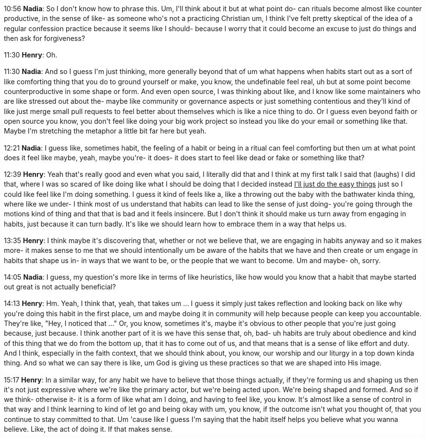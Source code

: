 10:56 **Nadia**: So I don't know how to phrase this. Um, I'll think about it but at what point do- can rituals become almost like counter productive, in the sense of like- as someone who's not a practicing Christian um, I think I've felt pretty skeptical of the idea of a regular confession practice because it seems like I should- because I worry that it could become an excuse to just do things and then ask for forgiveness?

11:30 **Henry**: Oh.

11:30 **Nadia**: And so I guess I'm just thinking, more generally beyond that of um what happens when habits start out as a sort of like comforting thing that you do to ground yourself or make, you know, the undefinable feel real, uh but at some point become counterproductive in some shape or form. And even open source, I was thinking about like, and I know like some maintainers who are like stressed out about the- maybe like community or governance aspects or just something contentious and they'll kind of like just merge small pull requests to feel better about themselves which is like a nice thing to do. Or I guess even beyond faith or open source you know, you don't feel like doing your big work project so instead you like do your email or something like that. Maybe I'm stretching the metaphor a little bit far here but yeah.

12:21 **Nadia**: I guess like, sometimes habit, the feeling of a habit or being in a ritual can feel comforting but then um at what point does it feel like maybe, yeah, maybe you're- it does- it does start to feel like dead or fake or something like that?

12:39 **Henry**: Yeah that's really good and even what you said, I literally did that and I think at my first talk I said that (laughs) I did that, where I was so scared of like doing like what I should be doing that I decided instead [I'll just do the easy things](https://hzoo.github.io/maintaining-an-oss-project/assets/player/KeynoteDHTMLPlayer.html#28) just so I could like feel like I'm doing something. I guess it kind of feels like a, like a throwing out the baby with the bathwater kinda thing, where like we under- I think most of us understand that habits can lead to like the sense of just doing- you're going through the motions kind of thing and that that is bad and it feels insincere. But I don't think it should make us turn away from engaging in habits, just because it can turn badly. It's like we should learn how to embrace them in a way that helps us.

13:35 **Henry**: I think maybe it's discovering that, whether or not we believe that, we are engaging in habits anyway and so it makes more- it makes sense to me that we should intentionally um be aware of the habits that we have and then create or um engage in habits that shape us in- in ways that we want to be, or the people that we want to become. Um and maybe- oh, sorry.

14:05 **Nadia**: I guess, my question's more like in terms of like heuristics, like how would you know that a habit that maybe started out great is not actually beneficial?

14:13 **Henry**: Hm. Yeah, I think that, yeah, that takes um ... I guess it simply just takes reflection and looking back on like why you're doing this habit in the first place, um and maybe doing it in community will help because people can keep you accountable. They're like, "Hey, I noticed that ..." Or, you know, sometimes it's, maybe it's obvious to other people that you're just going because, just because. I think another part of it is we have this sense that, oh, bad- uh habits are truly about obedience and kind of this thing that we do from the bottom up, that it has to come out of us, and that means that is a sense of like effort and duty. And I think, especially in the faith context, that we should think about, you know, our worship and our liturgy in a top down kinda thing. And so what we can say there is like, um God is giving us these practices so that we are shaped into His image.

15:17 **Henry**: In a similar way, for any habit we have to believe that those things actually, if they're forming us and shaping us then it's not just expressive where we're like the primary actor, but we're being acted upon. We're being shaped and formed. And so if we think- otherwise it- it is a form of like what am I doing, and having to feel like, you know. It's almost like a sense of control in that way and I think learning to kind of let go and being okay with um, you know, if the outcome isn't what you thought of, that you continue to stay committed to that. Um 'cause like I guess I'm saying that the habit itself helps you believe what you wanna believe. Like, the act of doing it. If that makes sense.
